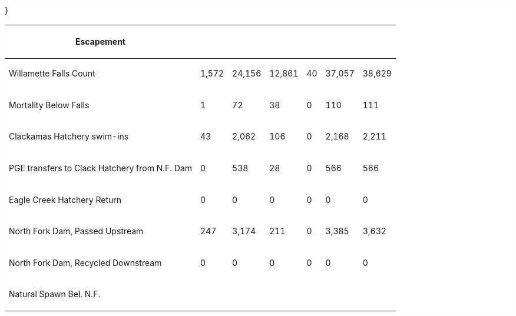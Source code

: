 }</style><table data-quarto-disable-processing='true' class='cl-724993e4'><thead><tr style="overflow-wrap:break-word;"><th class="cl-7244cdae"><p class="cl-7244cdaa"><span class="cl-7242b0b0">Escapement</span></p></th><th class="cl-7244cdaf"><p class="cl-7244cdab"><span class="cl-7242b0b0"></span></p></th><th class="cl-7244cdaf"><p class="cl-7244cdab"><span class="cl-7242b0b0"></span></p></th><th class="cl-7244cdaf"><p class="cl-7244cdab"><span class="cl-7242b0b0"></span></p></th><th class="cl-7244cdaf"><p class="cl-7244cdab"><span class="cl-7242b0b0"></span></p></th><th class="cl-7244cdb0"><p class="cl-7244cdab"><span class="cl-7242b0b0"></span></p></th><th class="cl-7244cdb1"><p class="cl-7244cdab"><span class="cl-7242b0b0"></span></p></th></tr></thead><tbody><tr style="overflow-wrap:break-word;"><td class="cl-7244cdb2"><p class="cl-7244cdac"><span class="cl-7242b0b0">Willamette Falls Count</span></p></td><td class="cl-7244cdb3"><p class="cl-7244cdad"><span class="cl-7242b0b0">1,572</span></p></td><td class="cl-7244cdb3"><p class="cl-7244cdad"><span class="cl-7242b0b0">24,156</span></p></td><td class="cl-7244cdb3"><p class="cl-7244cdad"><span class="cl-7242b0b0">12,861</span></p></td><td class="cl-7244cdb3"><p class="cl-7244cdad"><span class="cl-7242b0b0">40</span></p></td><td class="cl-7244cdb4"><p class="cl-7244cdad"><span class="cl-7242b0b0">37,057</span></p></td><td class="cl-72473356"><p class="cl-7244cdad"><span class="cl-7242b0b0">38,629</span></p></td></tr><tr style="overflow-wrap:break-word;"><td class="cl-7244cdb2"><p class="cl-7244cdac"><span class="cl-7242b0b0">Mortality Below Falls</span></p></td><td class="cl-7244cdb3"><p class="cl-7244cdad"><span class="cl-7242b0b0">1</span></p></td><td class="cl-7244cdb3"><p class="cl-7244cdad"><span class="cl-7242b0b0">72</span></p></td><td class="cl-7244cdb3"><p class="cl-7244cdad"><span class="cl-7242b0b0">38</span></p></td><td class="cl-7244cdb3"><p class="cl-7244cdad"><span class="cl-7242b0b0">0</span></p></td><td class="cl-7244cdb4"><p class="cl-7244cdad"><span class="cl-7242b0b0">110</span></p></td><td class="cl-72473356"><p class="cl-7244cdad"><span class="cl-7242b0b0">111</span></p></td></tr><tr style="overflow-wrap:break-word;"><td class="cl-7244cdb2"><p class="cl-7244cdac"><span class="cl-7242b0b0">Clackamas Hatchery swim-ins</span></p></td><td class="cl-7244cdb3"><p class="cl-7244cdad"><span class="cl-7242b0b0">43</span></p></td><td class="cl-7244cdb3"><p class="cl-7244cdad"><span class="cl-7242b0b0">2,062</span></p></td><td class="cl-7244cdb3"><p class="cl-7244cdad"><span class="cl-7242b0b0">106</span></p></td><td class="cl-7244cdb3"><p class="cl-7244cdad"><span class="cl-7242b0b0">0</span></p></td><td class="cl-7244cdb4"><p class="cl-7244cdad"><span class="cl-7242b0b0">2,168</span></p></td><td class="cl-72473356"><p class="cl-7244cdad"><span class="cl-7242b0b0">2,211</span></p></td></tr><tr style="overflow-wrap:break-word;"><td class="cl-7244cdb2"><p class="cl-7244cdac"><span class="cl-7242b0b0">PGE transfers to Clack Hatchery from N.F. Dam</span></p></td><td class="cl-7244cdb3"><p class="cl-7244cdad"><span class="cl-7242b0b0">0</span></p></td><td class="cl-7244cdb3"><p class="cl-7244cdad"><span class="cl-7242b0b0">538</span></p></td><td class="cl-7244cdb3"><p class="cl-7244cdad"><span class="cl-7242b0b0">28</span></p></td><td class="cl-7244cdb3"><p class="cl-7244cdad"><span class="cl-7242b0b0">0</span></p></td><td class="cl-7244cdb4"><p class="cl-7244cdad"><span class="cl-7242b0b0">566</span></p></td><td class="cl-72473356"><p class="cl-7244cdad"><span class="cl-7242b0b0">566</span></p></td></tr><tr style="overflow-wrap:break-word;"><td class="cl-7244cdb2"><p class="cl-7244cdac"><span class="cl-7242b0b0">Eagle Creek Hatchery Return</span></p></td><td class="cl-7244cdb3"><p class="cl-7244cdad"><span class="cl-7242b0b0">0</span></p></td><td class="cl-7244cdb3"><p class="cl-7244cdad"><span class="cl-7242b0b0">0</span></p></td><td class="cl-7244cdb3"><p class="cl-7244cdad"><span class="cl-7242b0b0">0</span></p></td><td class="cl-7244cdb3"><p class="cl-7244cdad"><span class="cl-7242b0b0">0</span></p></td><td class="cl-7244cdb4"><p class="cl-7244cdad"><span class="cl-7242b0b0">0</span></p></td><td class="cl-72473356"><p class="cl-7244cdad"><span class="cl-7242b0b0">0</span></p></td></tr><tr style="overflow-wrap:break-word;"><td class="cl-7244cdb2"><p class="cl-7244cdac"><span class="cl-7242b0b0">North Fork Dam, Passed Upstream</span></p></td><td class="cl-7244cdb3"><p class="cl-7244cdad"><span class="cl-7242b0b0">247</span></p></td><td class="cl-7244cdb3"><p class="cl-7244cdad"><span class="cl-7242b0b0">3,174</span></p></td><td class="cl-7244cdb3"><p class="cl-7244cdad"><span class="cl-7242b0b0">211</span></p></td><td class="cl-7244cdb3"><p class="cl-7244cdad"><span class="cl-7242b0b0">0</span></p></td><td class="cl-7244cdb4"><p class="cl-7244cdad"><span class="cl-7242b0b0">3,385</span></p></td><td class="cl-72473356"><p class="cl-7244cdad"><span class="cl-7242b0b0">3,632</span></p></td></tr><tr style="overflow-wrap:break-word;"><td class="cl-7244cdb2"><p class="cl-7244cdac"><span class="cl-7242b0b0">North Fork Dam, Recycled Downstream</span></p></td><td class="cl-7244cdb3"><p class="cl-7244cdad"><span class="cl-7242b0b0">0</span></p></td><td class="cl-7244cdb3"><p class="cl-7244cdad"><span class="cl-7242b0b0">0</span></p></td><td class="cl-7244cdb3"><p class="cl-7244cdad"><span class="cl-7242b0b0">0</span></p></td><td class="cl-7244cdb3"><p class="cl-7244cdad"><span class="cl-7242b0b0">0</span></p></td><td class="cl-7244cdb4"><p class="cl-7244cdad"><span class="cl-7242b0b0">0</span></p></td><td class="cl-72473356"><p class="cl-7244cdad"><span class="cl-7242b0b0">0</span></p></td></tr><tr style="overflow-wrap:break-word;"><td class="cl-7244cdb2"><p class="cl-7244cdac"><span class="cl-7242b0b0">Natural Spawn Bel. N.F.